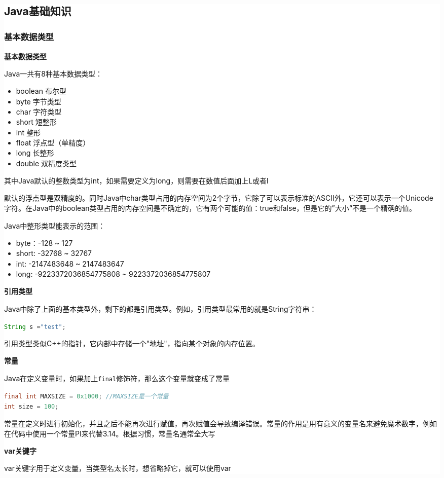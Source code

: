 ## Java基础知识



### 基本数据类型

**基本数据类型**

Java一共有8种基本数据类型：

* boolean  布尔型
* byte   字节类型
* char    字符类型
* short   短整形
* int       整形
* float     浮点型（单精度）
* long     长整形
* double 双精度类型

其中Java默认的整数类型为int，如果需要定义为long，则需要在数值后面加上L或者l

默认的浮点型是双精度的。同时Java中char类型占用的内存空间为2个字节，它除了可以表示标准的ASCII外，它还可以表示一个Unicode字符。在Java中的boolean类型占用的内存空间是不确定的，它有两个可能的值：true和false，但是它的”大小“不是一个精确的值。



Java中整形类型能表示的范围：

- byte：-128 ~ 127
- short: -32768 ~ 32767
- int: -2147483648 ~ 2147483647
- long: -9223372036854775808 ~ 9223372036854775807



**引用类型**

Java中除了上面的基本类型外，剩下的都是引用类型。例如，引用类型最常用的就是String字符串：

```java
String s ="test";
```

引用类型类似C++的指针，它内部中存储一个"地址"，指向某个对象的内存位置。



**常量**

Java在定义变量时，如果加上`final`修饰符，那么这个变量就变成了常量

```java
final int MAXSIZE = 0x1000; //MAXSIZE是一个常量
int size = 100;
```

常量在定义时进行初始化，并且之后不能再次进行赋值，再次赋值会导致编译错误。常量的作用是用有意义的变量名来避免魔术数字，例如在代码中使用一个常量PI来代替3.14。根据习惯，常量名通常全大写



**var关键字**

var关键字用于定义变量，当类型名太长时，想省略掉它，就可以使用var
